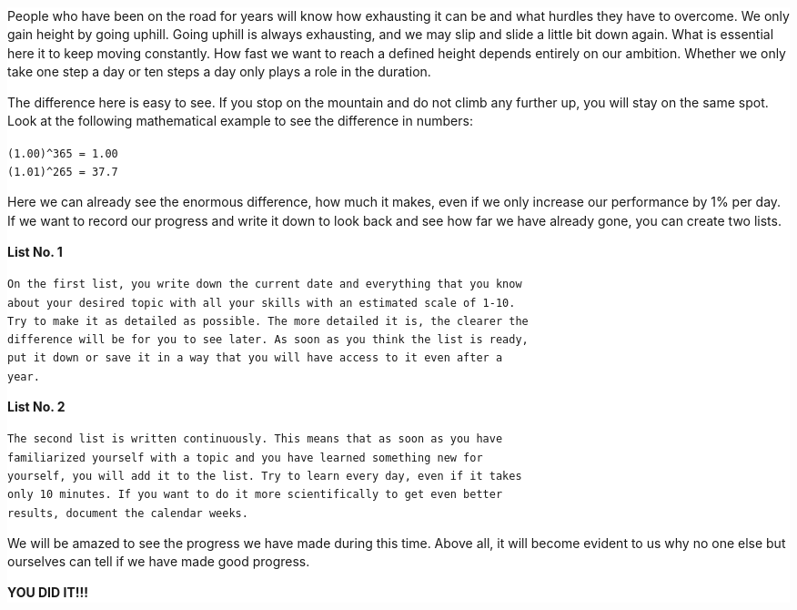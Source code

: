 People who have been on the road for years will know how exhausting it can be
and what hurdles they have to overcome. We only gain height by going uphill.
Going uphill is always exhausting, and we may slip and slide a little bit down
again. What is essential here it to keep moving constantly. How fast we want to
reach a defined height depends entirely on our ambition. Whether we only take
one step a day or ten steps a day only plays a role in the duration. 

The difference here is easy to see. If you stop on the mountain and do not climb
any further up, you will stay on the same spot. Look at the following
mathematical example to see the difference in numbers:

```
(1.00)^365 = 1.00
(1.01)^265 = 37.7
```

Here we can already see the enormous difference, how much it makes, even if we
only increase our performance by 1% per day. If we want to record our progress
and write it down to look back and see how far we have already gone, you can
create two lists. 

**List No. 1**

```
On the first list, you write down the current date and everything that you know
about your desired topic with all your skills with an estimated scale of 1-10.
Try to make it as detailed as possible. The more detailed it is, the clearer the
difference will be for you to see later. As soon as you think the list is ready,
put it down or save it in a way that you will have access to it even after a
year. 
```

**List No. 2**

```
The second list is written continuously. This means that as soon as you have
familiarized yourself with a topic and you have learned something new for
yourself, you will add it to the list. Try to learn every day, even if it takes
only 10 minutes. If you want to do it more scientifically to get even better
results, document the calendar weeks. 
```

We will be amazed to see the progress we have made during this time. Above all,
it will become evident to us why no one else but ourselves can tell if we have
made good progress. 

**YOU DID IT!!!**



















